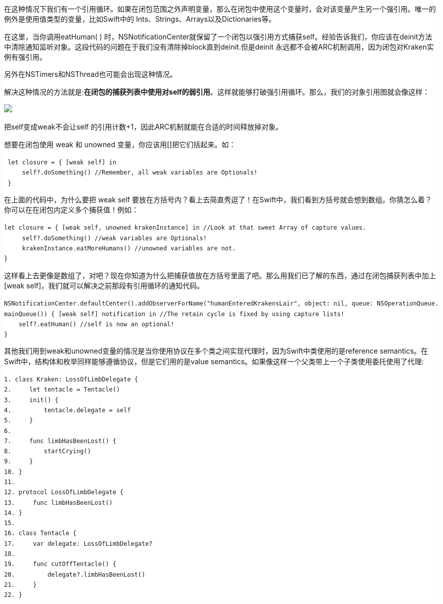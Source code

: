   

在这种情况下我们有一个引用循环。如果在闭包范围之外声明变量，那么在闭包中使用这个变量时，会对该变量产生另一个强引用。唯一的例外是使用值类型的变量，比如Swift中的 Ints、Strings、Arrays以及Dictionaries等。

在这里，当你调用eatHuman( ) 时，NSNotificationCenter就保留了一个闭包以强引用方式捕获self。经验告诉我们，你应该在deinit方法中清除通知监听对象。这段代码的问题在于我们没有清除掉block直到deinit.但是deinit 永远都不会被ARC机制调用，因为闭包对Kraken实例有强引用。 

另外在NSTimers和NSThread也可能会出现这种情况。 

解决这种情况的方法就是:**在闭包的捕获列表中使用对self的弱引用**。这样就能够打破强引用循环。那么，我们的对象引用图就会像这样： 

![](https://xilankong.github.io/resource/weak.png)

把self变成weak不会让self 的引用计数+1，因此ARC机制就能在合适的时间释放掉对象。 

想要在闭包使用 weak 和 unowned 变量，你应该用[]把它们括起来。如：

```
 let closure = { [weak self] in   
     self?.doSomething() //Remember, all weak variables are Optionals!  
 }  
```

在上面的代码中，为什么要把 weak self 要放在方括号内？看上去简直秀逗了！在Swift中，我们看到方括号就会想到数组。你猜怎么着？你可以在在闭包内定义多个捕获值！例如： 

```
let closure = { [weak self, unowned krakenInstance] in //Look at that sweet Array of capture values.  
     self?.doSomething() //weak variables are Optionals!  
     krakenInstance.eatMoreHumans() //unowned variables are not.  
}  
```



这样看上去更像是数组了，对吧？现在你知道为什么把捕获值放在方括号里面了吧。那么用我们已了解的东西，通过在闭包捕获列表中加上[weak self]，我们就可以解决之前那段有引用循环的通知代码。 

```
NSNotificationCenter.defaultCenter().addObserverForName("humanEnteredKrakensLair", object: nil, queue: NSOperationQueue.mainQueue()) { [weak self] notification in //The retain cycle is fixed by using capture lists!  
    self?.eatHuman() //self is now an optional!  
}  
```

其他我们用到weak和unowned变量的情况是当你使用协议在多个类之间实现代理时，因为Swift中类使用的是reference semantics。在Swift中，结构体和枚举同样能够遵循协议，但是它们用的是value semantics。如果像这样一个父类带上一个子类使用委托使用了代理: 

```
1. class Kraken: LossOfLimbDelegate {  
2.     let tentacle = Tentacle()  
3.     init() {  
4.         tentacle.delegate = self  
5.     }  
6.       
7.     func limbHasBeenLost() {  
8.         startCrying()  
9.     }  
10. }  
11. 
12. protocol LossOfLimbDelegate {  
13.     func limbHasBeenLost()  
14. }  
15. 
16. class Tentacle {  
17.     var delegate: LossOfLimbDelegate?  
18.       
19.     func cutOffTentacle() {  
20.         delegate?.limbHasBeenLost()  
21.     }  
22. }  
```